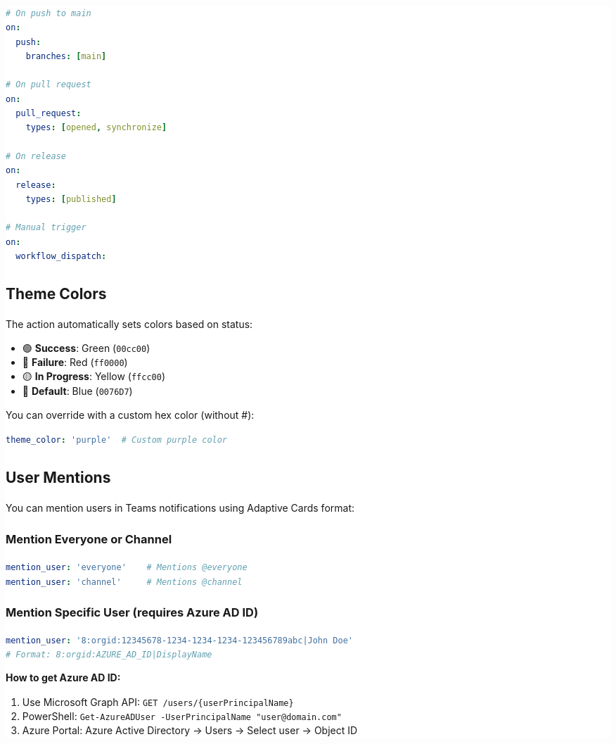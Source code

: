 ```yaml
# On push to main
on:
  push:
    branches: [main]

# On pull request
on:
  pull_request:
    types: [opened, synchronize]

# On release
on:
  release:
    types: [published]

# Manual trigger
on:
  workflow_dispatch:
```

## Theme Colors

The action automatically sets colors based on status:
- 🟢 **Success**: Green (`00cc00`)
- 🔴 **Failure**: Red (`ff0000`)
- 🟡 **In Progress**: Yellow (`ffcc00`)
- 🔵 **Default**: Blue (`0076D7`)

You can override with a custom hex color (without #):

```yaml
theme_color: 'purple'  # Custom purple color
```

## User Mentions

You can mention users in Teams notifications using Adaptive Cards format:

### Mention Everyone or Channel
```yaml
mention_user: 'everyone'    # Mentions @everyone
mention_user: 'channel'     # Mentions @channel
```

### Mention Specific User (requires Azure AD ID)
```yaml
mention_user: '8:orgid:12345678-1234-1234-1234-123456789abc|John Doe'
# Format: 8:orgid:AZURE_AD_ID|DisplayName
```

**How to get Azure AD ID:**
1. Use Microsoft Graph API: `GET /users/{userPrincipalName}`
2. PowerShell: `Get-AzureADUser -UserPrincipalName "user@domain.com"`
3. Azure Portal: Azure Active Directory → Users → Select user → Object ID
